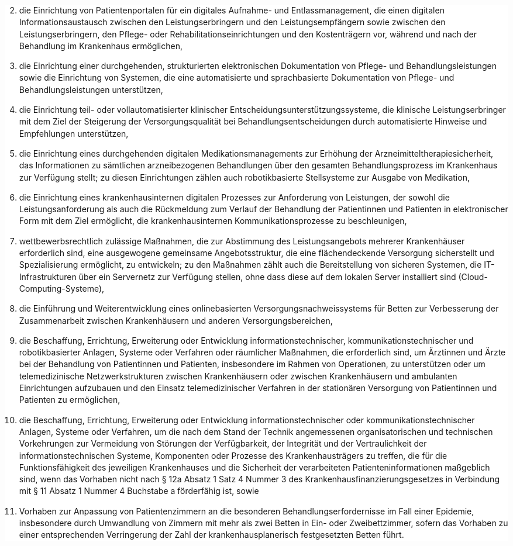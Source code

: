 
2.  die Einrichtung von Patientenportalen für ein digitales Aufnahme- und Entlassmanagement, die einen digitalen Informationsaustausch zwischen den Leistungserbringern und den Leistungsempfängern sowie zwischen den Leistungserbringern, den Pflege- oder Rehabilitationseinrichtungen und den Kostenträgern vor, während und nach der Behandlung im Krankenhaus ermöglichen,


3.  die Einrichtung einer durchgehenden, strukturierten elektronischen Dokumentation von Pflege- und Behandlungsleistungen sowie die Einrichtung von Systemen, die eine automatisierte und sprachbasierte Dokumentation von Pflege- und Behandlungsleistungen unterstützen,


4.  die Einrichtung teil- oder vollautomatisierter klinischer Entscheidungsunterstützungssysteme, die klinische Leistungserbringer mit dem Ziel der Steigerung der Versorgungsqualität bei Behandlungsentscheidungen durch automatisierte Hinweise und Empfehlungen unterstützen,


5.  die Einrichtung eines durchgehenden digitalen Medikationsmanagements zur Erhöhung der Arzneimitteltherapiesicherheit, das Informationen zu sämtlichen arzneibezogenen Behandlungen über den gesamten Behandlungsprozess im Krankenhaus zur Verfügung stellt; zu diesen Einrichtungen zählen auch robotikbasierte Stellsysteme zur Ausgabe von Medikation,


6.  die Einrichtung eines krankenhausinternen digitalen Prozesses zur Anforderung von Leistungen, der sowohl die Leistungsanforderung als auch die Rückmeldung zum Verlauf der Behandlung der Patientinnen und Patienten in elektronischer Form mit dem Ziel ermöglicht, die krankenhausinternen Kommunikationsprozesse zu beschleunigen,


7.  wettbewerbsrechtlich zulässige Maßnahmen, die zur Abstimmung des Leistungsangebots mehrerer Krankenhäuser erforderlich sind, eine ausgewogene gemeinsame Angebotsstruktur, die eine flächendeckende Versorgung sicherstellt und Spezialisierung ermöglicht, zu entwickeln; zu den Maßnahmen zählt auch die Bereitstellung von sicheren Systemen, die IT-Infrastrukturen über ein Servernetz zur Verfügung stellen, ohne dass diese auf dem lokalen Server installiert sind (Cloud-Computing-Systeme),


8.  die Einführung und Weiterentwicklung eines onlinebasierten Versorgungsnachweissystems für Betten zur Verbesserung der Zusammenarbeit zwischen Krankenhäusern und anderen Versorgungsbereichen,


9.  die Beschaffung, Errichtung, Erweiterung oder Entwicklung informationstechnischer, kommunikationstechnischer und robotikbasierter Anlagen, Systeme oder Verfahren oder räumlicher Maßnahmen, die erforderlich sind, um Ärztinnen und Ärzte bei der Behandlung von Patientinnen und Patienten, insbesondere im Rahmen von Operationen, zu unterstützen oder um telemedizinische Netzwerkstrukturen zwischen Krankenhäusern oder zwischen Krankenhäusern und ambulanten Einrichtungen aufzubauen und den Einsatz telemedizinischer Verfahren in der stationären Versorgung von Patientinnen und Patienten zu ermöglichen,


10. die Beschaffung, Errichtung, Erweiterung oder Entwicklung informationstechnischer oder kommunikationstechnischer Anlagen, Systeme oder Verfahren, um die nach dem Stand der Technik angemessenen organisatorischen und technischen Vorkehrungen zur Vermeidung von Störungen der Verfügbarkeit, der Integrität und der Vertraulichkeit der informationstechnischen Systeme, Komponenten oder Prozesse des Krankenhausträgers zu treffen, die für die Funktionsfähigkeit des jeweiligen Krankenhauses und die Sicherheit der verarbeiteten Patienteninformationen maßgeblich sind, wenn das Vorhaben nicht nach § 12a Absatz 1 Satz 4 Nummer 3 des Krankenhausfinanzierungsgesetzes in Verbindung mit § 11 Absatz 1 Nummer 4 Buchstabe a förderfähig ist, sowie


11. Vorhaben zur Anpassung von Patientenzimmern an die besonderen Behandlungserfordernisse im Fall einer Epidemie, insbesondere durch Umwandlung von Zimmern mit mehr als zwei Betten in Ein- oder Zweibettzimmer, sofern das Vorhaben zu einer entsprechenden Verringerung der Zahl der krankenhausplanerisch festgesetzten Betten führt.
